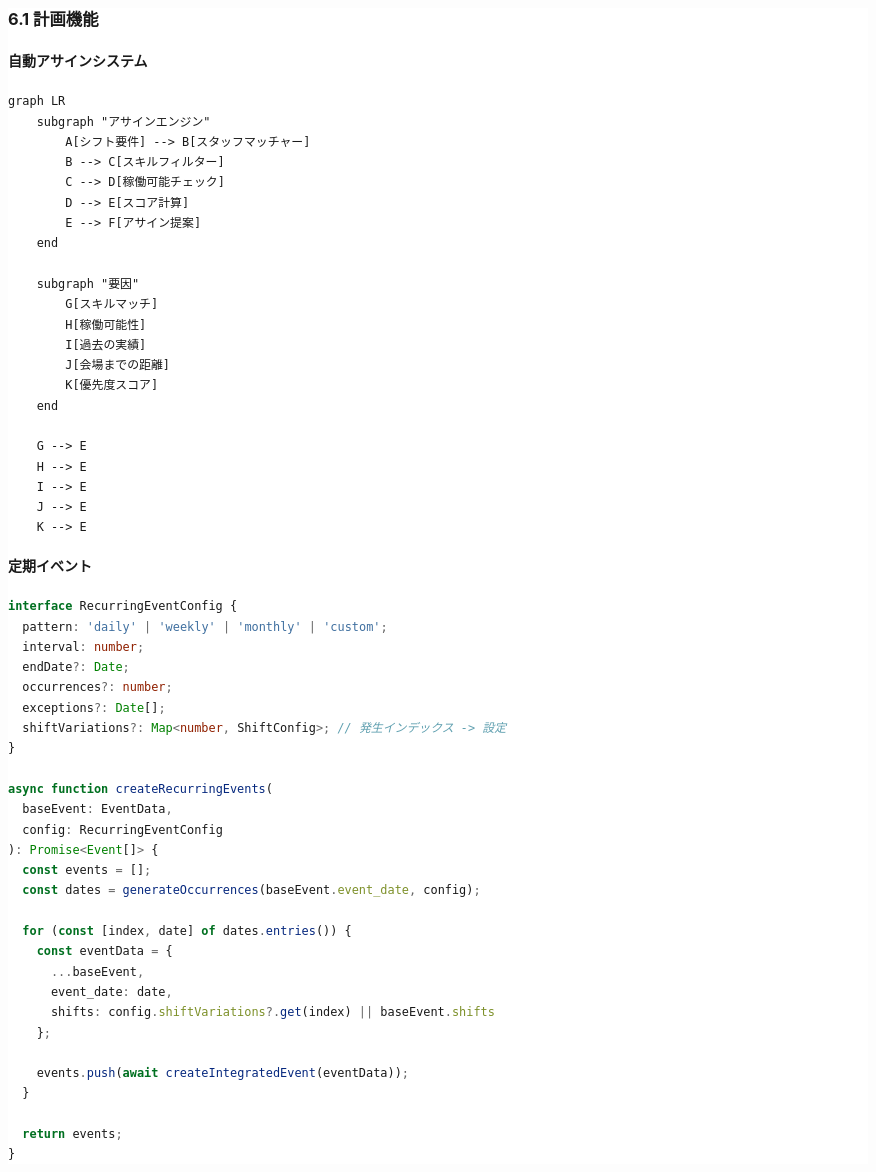 ### 6.1 計画機能

#### 自動アサインシステム
```mermaid
graph LR
    subgraph "アサインエンジン"
        A[シフト要件] --> B[スタッフマッチャー]
        B --> C[スキルフィルター]
        C --> D[稼働可能チェック]
        D --> E[スコア計算]
        E --> F[アサイン提案]
    end

    subgraph "要因"
        G[スキルマッチ]
        H[稼働可能性]
        I[過去の実績]
        J[会場までの距離]
        K[優先度スコア]
    end

    G --> E
    H --> E
    I --> E
    J --> E
    K --> E
```

#### 定期イベント
```typescript
interface RecurringEventConfig {
  pattern: 'daily' | 'weekly' | 'monthly' | 'custom';
  interval: number;
  endDate?: Date;
  occurrences?: number;
  exceptions?: Date[];
  shiftVariations?: Map<number, ShiftConfig>; // 発生インデックス -> 設定
}

async function createRecurringEvents(
  baseEvent: EventData,
  config: RecurringEventConfig
): Promise<Event[]> {
  const events = [];
  const dates = generateOccurrences(baseEvent.event_date, config);

  for (const [index, date] of dates.entries()) {
    const eventData = {
      ...baseEvent,
      event_date: date,
      shifts: config.shiftVariations?.get(index) || baseEvent.shifts
    };

    events.push(await createIntegratedEvent(eventData));
  }

  return events;
}
```
